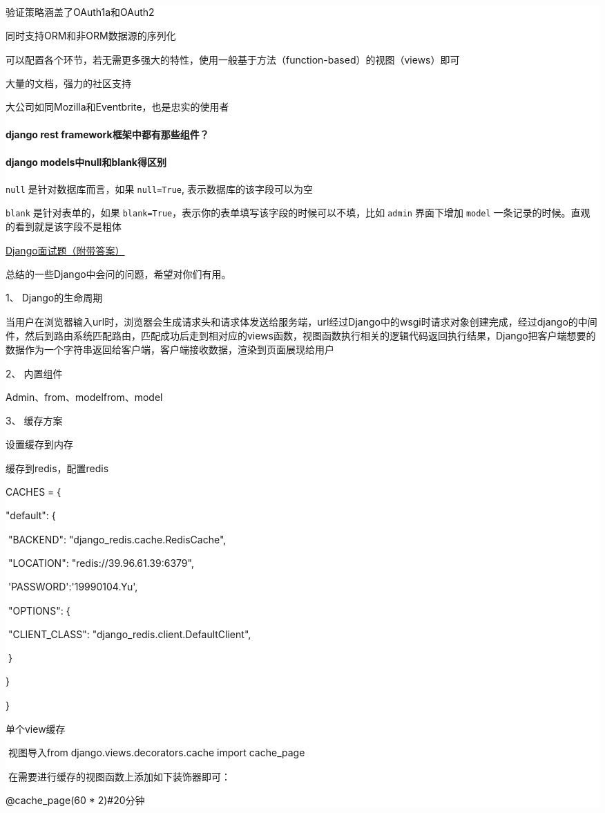 验证策略涵盖了OAuth1a和OAuth2

同时支持ORM和非ORM数据源的序列化

可以配置各个环节，若无需更多强大的特性，使用一般基于方法（function-based）的视图（views）即可

大量的文档，强力的社区支持

大公司如同Mozilla和Eventbrite，也是忠实的使用者

#### django rest framework框架中都有那些组件？

#### django models中null和blank得区别

`null` 是针对数据库而言，如果 `null=True`, 表示数据库的该字段可以为空

`blank` 是针对表单的，如果 `blank=True`，表示你的表单填写该字段的时候可以不填，比如 `admin` 界面下增加 `model` 一条记录的时候。直观的看到就是该字段不是粗体

[Django面试题（附带答案）](https://www.cnblogs.com/zxmt/p/10808692.html)

总结的一些Django中会问的问题，希望对你们有用。

1、 Django的生命周期

当用户在浏览器输入url时，浏览器会生成请求头和请求体发送给服务端，url经过Django中的wsgi时请求对象创建完成，经过django的中间件，然后到路由系统匹配路由，匹配成功后走到相对应的views函数，视图函数执行相关的逻辑代码返回执行结果，Django把客户端想要的数据作为一个字符串返回给客户端，客户端接收数据，渲染到页面展现给用户

2、 内置组件

Admin、from、modelfrom、model

3、 缓存方案

设置缓存到内存

缓存到redis，配置redis

CACHES = {

  "default": {

​    "BACKEND": "django_redis.cache.RedisCache",

​    "LOCATION": "redis://39.96.61.39:6379",

​    'PASSWORD':'19990104.Yu',

​    "OPTIONS": {

​      "CLIENT_CLASS": "django_redis.client.DefaultClient",

​    }

  }

}

  单个view缓存

​    视图导入from django.views.decorators.cache import cache_page

​    在需要进行缓存的视图函数上添加如下装饰器即可：

@cache_page(60 * 2)#20分钟
